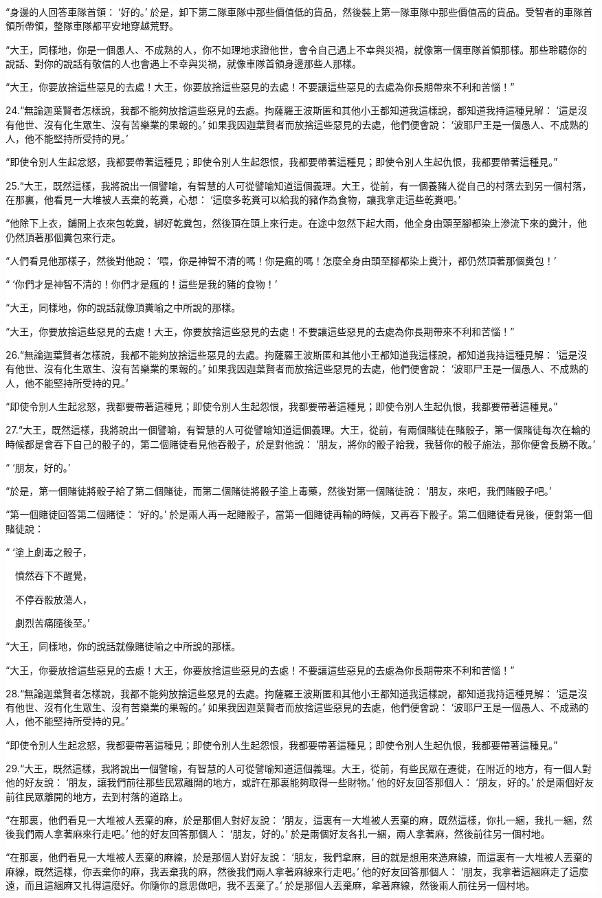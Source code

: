 “身邊的人回答車隊首領： ‘好的。’ 於是，卸下第二隊車隊中那些價值低的貨品，然後裝上第一隊車隊中那些價值高的貨品。受智者的車隊首領所帶領，整隊車隊都平安地穿越荒野。

“大王，同樣地，你是一個愚人、不成熟的人，你不如理地求證他世，會令自己遇上不幸與災禍，就像第一個車隊首領那樣。那些聆聽你的說話、對你的說話有敬信的人也會遇上不幸與災禍，就像車隊首領身邊那些人那樣。

“大王，你要放捨這些惡見的去處！大王，你要放捨這些惡見的去處！不要讓這些惡見的去處為你長期帶來不利和苦惱！”

24.“無論迦葉賢者怎樣說，我都不能夠放捨這些惡見的去處。拘薩羅王波斯匿和其他小王都知道我這樣說，都知道我持這種見解： ‘這是沒有他世、沒有化生眾生、沒有苦樂業的果報的。’ 如果我因迦葉賢者而放捨這些惡見的去處，他們便會說： ‘波耶尸王是一個愚人、不成熟的人，他不能堅持所受持的見。’

“即使令別人生起忿怒，我都要帶著這種見；即使令別人生起怨恨，我都要帶著這種見；即使令別人生起仇恨，我都要帶著這種見。”

25.“大王，既然這樣，我將說出一個譬喻，有智慧的人可從譬喻知道這個義理。大王，從前，有一個養豬人從自己的村落去到另一個村落，在那裏，他看見一大堆被人丟棄的乾糞，心想： ‘這麼多乾糞可以給我的豬作為食物，讓我拿走這些乾糞吧。’

“他除下上衣，鋪開上衣來包乾糞，綁好乾糞包，然後頂在頭上來行走。在途中忽然下起大雨，他全身由頭至腳都染上滲流下來的糞汁，他仍然頂著那個糞包來行走。

“人們看見他那樣子，然後對他說： ‘喂，你是神智不清的嗎！你是瘋的嗎！怎麼全身由頭至腳都染上糞汁，都仍然頂著那個糞包！’

“ ‘你們才是神智不清的！你們才是瘋的！這些是我的豬的食物！’

“大王，同樣地，你的說話就像頂糞喻之中所說的那樣。

“大王，你要放捨這些惡見的去處！大王，你要放捨這些惡見的去處！不要讓這些惡見的去處為你長期帶來不利和苦惱！”

26.“無論迦葉賢者怎樣說，我都不能夠放捨這些惡見的去處。拘薩羅王波斯匿和其他小王都知道我這樣說，都知道我持這種見解： ‘這是沒有他世、沒有化生眾生、沒有苦樂業的果報的。’ 如果我因迦葉賢者而放捨這些惡見的去處，他們便會說： ‘波耶尸王是一個愚人、不成熟的人，他不能堅持所受持的見。’

“即使令別人生起忿怒，我都要帶著這種見；即使令別人生起怨恨，我都要帶著這種見；即使令別人生起仇恨，我都要帶著這種見。”

27.“大王，既然這樣，我將說出一個譬喻，有智慧的人可從譬喻知道這個義理。大王，從前，有兩個賭徒在賭骰子，第一個賭徒每次在輸的時候都是會吞下自己的骰子的，第二個賭徒看見他吞骰子，於是對他說： ‘朋友，將你的骰子給我，我替你的骰子施法，那你便會長勝不敗。’

“ ‘朋友，好的。’

“於是，第一個賭徒將骰子給了第二個賭徒，而第二個賭徒將骰子塗上毒藥，然後對第一個賭徒說： ‘朋友，來吧，我們賭骰子吧。’

“第一個賭徒回答第二個賭徒： ‘好的。’ 於是兩人再一起賭骰子，當第一個賭徒再輸的時候，又再吞下骰子。第二個賭徒看見後，便對第一個賭徒說：

“ ‘塗上劇毒之骰子，

　憤然吞下不醒覺，

　不停吞骰放蕩人，

　劇烈苦痛隨後至。’

“大王，同樣地，你的說話就像賭徒喻之中所說的那樣。

“大王，你要放捨這些惡見的去處！大王，你要放捨這些惡見的去處！不要讓這些惡見的去處為你長期帶來不利和苦惱！”

28.“無論迦葉賢者怎樣說，我都不能夠放捨這些惡見的去處。拘薩羅王波斯匿和其他小王都知道我這樣說，都知道我持這種見解： ‘這是沒有他世、沒有化生眾生、沒有苦樂業的果報的。’ 如果我因迦葉賢者而放捨這些惡見的去處，他們便會說： ‘波耶尸王是一個愚人、不成熟的人，他不能堅持所受持的見。’

“即使令別人生起忿怒，我都要帶著這種見；即使令別人生起怨恨，我都要帶著這種見；即使令別人生起仇恨，我都要帶著這種見。”

29.“大王，既然這樣，我將說出一個譬喻，有智慧的人可從譬喻知道這個義理。大王，從前，有些民眾在遷徙，在附近的地方，有一個人對他的好友說： ‘朋友，讓我們前往那些民眾離開的地方，或許在那裏能夠取得一些財物。’ 他的好友回答那個人： ‘朋友，好的。’ 於是兩個好友前往民眾離開的地方，去到村落的道路上。

“在那裏，他們看見一大堆被人丟棄的麻，於是那個人對好友說： ‘朋友，這裏有一大堆被人丟棄的麻，既然這樣，你扎一綑，我扎一綑，然後我們兩人拿著麻來行走吧。’ 他的好友回答那個人： ‘朋友，好的。’ 於是兩個好友各扎一綑，兩人拿著麻，然後前往另一個村地。

“在那裏，他們看見一大堆被人丟棄的麻線，於是那個人對好友說： ‘朋友，我們拿麻，目的就是想用來造麻線，而這裏有一大堆被人丟棄的麻線，既然這樣，你丟棄你的麻，我丟棄我的麻，然後我們兩人拿著麻線來行走吧。’ 他的好友回答那個人： ‘朋友，我拿著這綑麻走了這麼遠，而且這綑麻又扎得這麼好。你隨你的意思做吧，我不丟棄了。’ 於是那個人丟棄麻，拿著麻線，然後兩人前往另一個村地。

